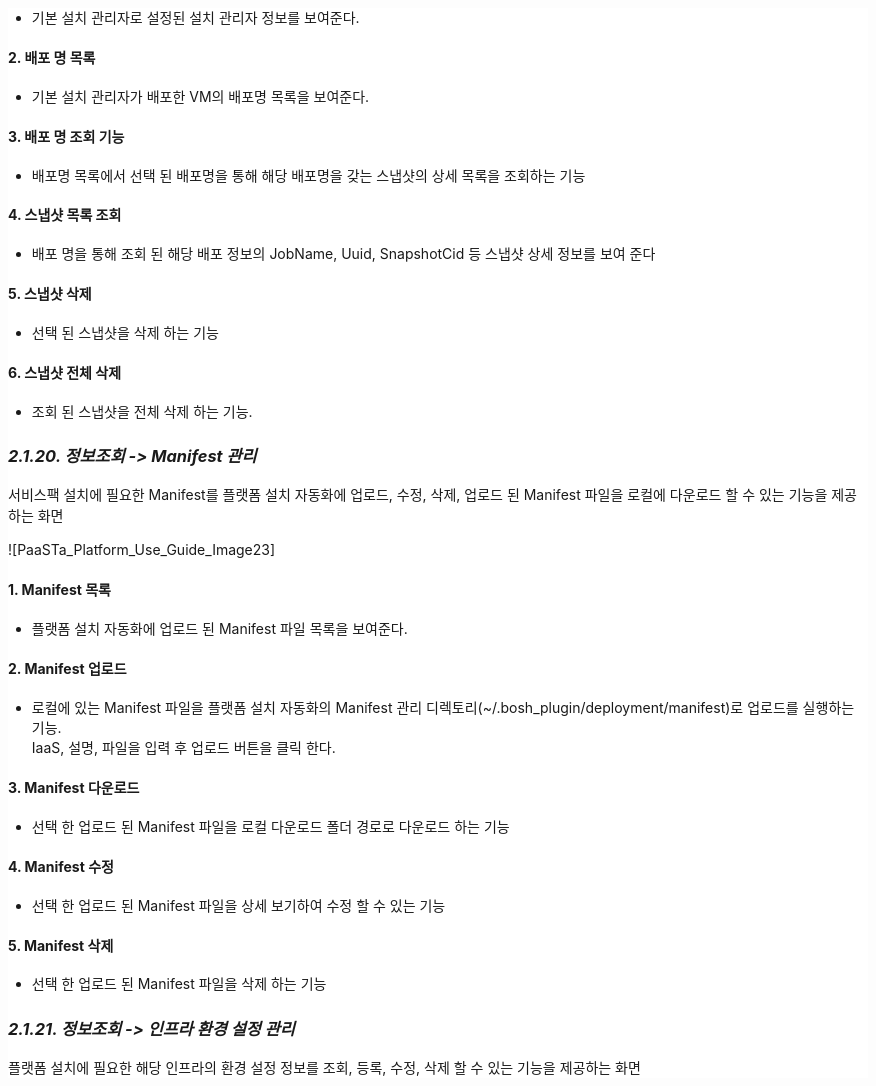 -   기본 설치 관리자로 설정된 설치 관리자 정보를 보여준다.

#### 2.  배포 명 목록

-   기본 설치 관리자가 배포한 VM의 배포명 목록을 보여준다.

#### 3.  배포 명 조회 기능

-   배포명 목록에서 선택 된 배포명을 통해 해당 배포명을 갖는 스냅샷의 상세 목록을 조회하는 기능

#### 4.  스냅샷 목록 조회

-   배포 명을 통해 조회 된 해당 배포 정보의 JobName, Uuid, SnapshotCid 등 스냅샷 상세 정보를 보여 준다

#### 5.  스냅샷 삭제

-   선택 된 스냅샷을 삭제 하는 기능

#### 6.  스냅샷 전체 삭제

-   조회 된 스냅샷을 전체 삭제 하는 기능.


### <div id='26'/>***2.1.20. 정보조회 -> Manifest 관리***

서비스팩 설치에 필요한 Manifest를 플랫폼 설치 자동화에
업로드, 수정, 삭제, 업로드 된 Manifest 파일을 로컬에 다운로드 할 수 있는
기능을 제공 하는 화면

![PaaSTa_Platform_Use_Guide_Image23]

#### 1.  Manifest 목록

-   플랫폼 설치 자동화에 업로드 된 Manifest 파일 목록을 보여준다.

#### 2.  Manifest 업로드

-   로컬에 있는 Manifest 파일을 플랫폼 설치 자동화의 Manifest 관리 디렉토리(~/.bosh\_plugin/deployment/manifest)로 업로드를 실행하는 기능.<br/>IaaS, 설명, 파일을 입력 후 업로드 버튼을 클릭 한다.

#### 3.  Manifest 다운로드

-   선택 한 업로드 된 Manifest 파일을 로컬 다운로드 폴더 경로로 다운로드 하는 기능

#### 4.  Manifest 수정

-   선택 한 업로드 된 Manifest 파일을 상세 보기하여 수정 할 수 있는 기능

#### 5.  Manifest 삭제

-   선택 한 업로드 된 Manifest 파일을 삭제 하는 기능


### <div id='27'/>***2.1.21. 정보조회 -> 인프라 환경 설정 관리***

플랫폼 설치에 필요한 해당 인프라의 환경 설정 정보를 조회, 등록, 수정, 삭제 할 수 있는
 기능을 제공하는 화면
